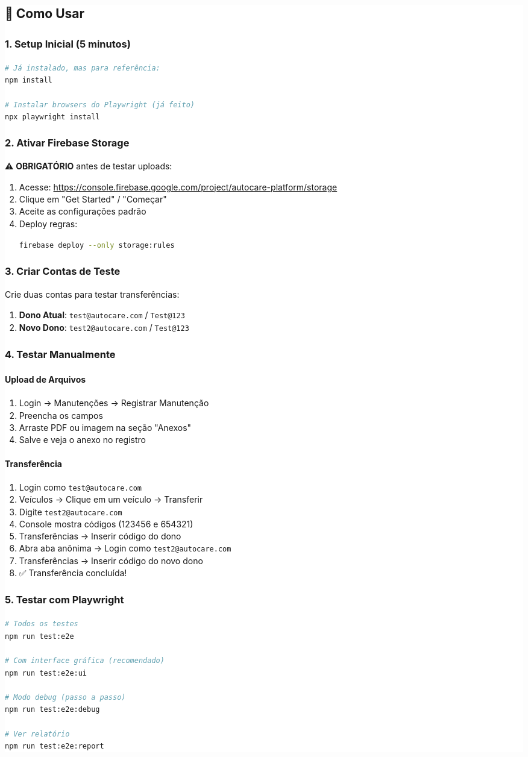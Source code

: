 
## 🚀 Como Usar

### 1. Setup Inicial (5 minutos)

```bash
# Já instalado, mas para referência:
npm install

# Instalar browsers do Playwright (já feito)
npx playwright install
```

### 2. Ativar Firebase Storage

⚠️ **OBRIGATÓRIO** antes de testar uploads:

1. Acesse: https://console.firebase.google.com/project/autocare-platform/storage
2. Clique em "Get Started" / "Começar"
3. Aceite as configurações padrão
4. Deploy regras:
   ```bash
   firebase deploy --only storage:rules
   ```

### 3. Criar Contas de Teste

Crie duas contas para testar transferências:

1. **Dono Atual**: `test@autocare.com` / `Test@123`
2. **Novo Dono**: `test2@autocare.com` / `Test@123`

### 4. Testar Manualmente

#### Upload de Arquivos
1. Login → Manutenções → Registrar Manutenção
2. Preencha os campos
3. Arraste PDF ou imagem na seção "Anexos"
4. Salve e veja o anexo no registro

#### Transferência
1. Login como `test@autocare.com`
2. Veículos → Clique em um veículo → Transferir
3. Digite `test2@autocare.com`
4. Console mostra códigos (123456 e 654321)
5. Transferências → Inserir código do dono
6. Abra aba anônima → Login como `test2@autocare.com`
7. Transferências → Inserir código do novo dono
8. ✅ Transferência concluída!

### 5. Testar com Playwright

```bash
# Todos os testes
npm run test:e2e

# Com interface gráfica (recomendado)
npm run test:e2e:ui

# Modo debug (passo a passo)
npm run test:e2e:debug

# Ver relatório
npm run test:e2e:report
```
